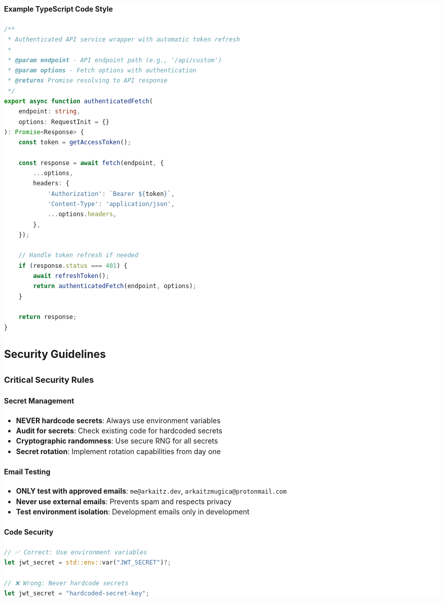 #### Example TypeScript Code Style
```typescript
/**
 * Authenticated API service wrapper with automatic token refresh
 * 
 * @param endpoint - API endpoint path (e.g., '/api/custom')
 * @param options - Fetch options with authentication
 * @returns Promise resolving to API response
 */
export async function authenticatedFetch(
    endpoint: string, 
    options: RequestInit = {}
): Promise<Response> {
    const token = getAccessToken();
    
    const response = await fetch(endpoint, {
        ...options,
        headers: {
            'Authorization': `Bearer ${token}`,
            'Content-Type': 'application/json',
            ...options.headers,
        },
    });
    
    // Handle token refresh if needed
    if (response.status === 401) {
        await refreshToken();
        return authenticatedFetch(endpoint, options);
    }
    
    return response;
}
```

## Security Guidelines

### Critical Security Rules

#### Secret Management
- **NEVER hardcode secrets**: Always use environment variables
- **Audit for secrets**: Check existing code for hardcoded secrets
- **Cryptographic randomness**: Use secure RNG for all secrets
- **Secret rotation**: Implement rotation capabilities from day one

#### Email Testing
- **ONLY test with approved emails**: `me@arkaitz.dev`, `arkaitzmugica@protonmail.com`
- **Never use external emails**: Prevents spam and respects privacy
- **Test environment isolation**: Development emails only in development

#### Code Security
```rust
// ✅ Correct: Use environment variables
let jwt_secret = std::env::var("JWT_SECRET")?;

// ❌ Wrong: Never hardcode secrets
let jwt_secret = "hardcoded-secret-key";
```
